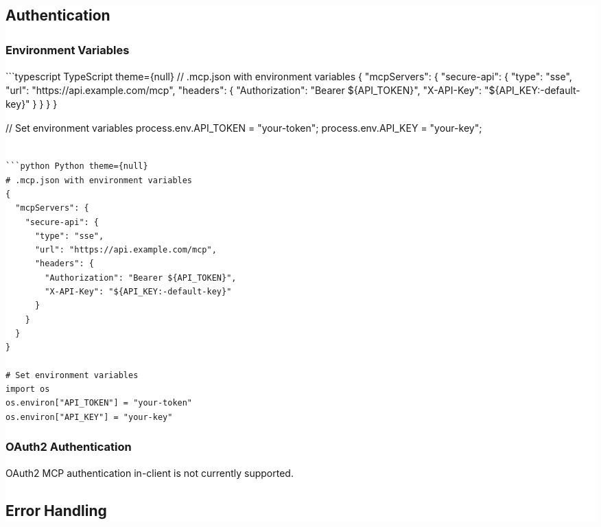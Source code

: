 ## Authentication

### Environment Variables

<CodeGroup>
  ```typescript TypeScript theme={null}
  // .mcp.json with environment variables
  {
    "mcpServers": {
      "secure-api": {
        "type": "sse",
        "url": "https://api.example.com/mcp",
        "headers": {
          "Authorization": "Bearer ${API_TOKEN}",
          "X-API-Key": "${API_KEY:-default-key}"
        }
      }
    }
  }

  // Set environment variables
  process.env.API_TOKEN = "your-token";
  process.env.API_KEY = "your-key";
  ```

  ```python Python theme={null}
  # .mcp.json with environment variables
  {
    "mcpServers": {
      "secure-api": {
        "type": "sse",
        "url": "https://api.example.com/mcp",
        "headers": {
          "Authorization": "Bearer ${API_TOKEN}",
          "X-API-Key": "${API_KEY:-default-key}"
        }
      }
    }
  }

  # Set environment variables
  import os
  os.environ["API_TOKEN"] = "your-token"
  os.environ["API_KEY"] = "your-key"
  ```
</CodeGroup>

### OAuth2 Authentication

OAuth2 MCP authentication in-client is not currently supported.

## Error Handling
